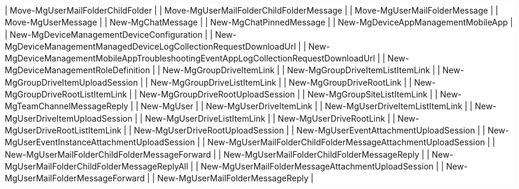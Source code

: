| Move-MgUserMailFolderChildFolder |
| Move-MgUserMailFolderChildFolderMessage |
| Move-MgUserMailFolderMessage |
| Move-MgUserMessage |
| New-MgChatMessage |
| New-MgChatPinnedMessage |
| New-MgDeviceAppManagementMobileApp |
| New-MgDeviceManagementDeviceConfiguration |
| New-MgDeviceManagementManagedDeviceLogCollectionRequestDownloadUrl |
| New-MgDeviceManagementMobileAppTroubleshootingEventAppLogCollectionRequestDownloadUrl |
| New-MgDeviceManagementRoleDefinition |
| New-MgGroupDriveItemLink |
| New-MgGroupDriveItemListItemLink |
| New-MgGroupDriveItemUploadSession |
| New-MgGroupDriveListItemLink |
| New-MgGroupDriveRootLink |
| New-MgGroupDriveRootListItemLink |
| New-MgGroupDriveRootUploadSession |
| New-MgGroupSiteListItemLink |
| New-MgTeamChannelMessageReply |
| New-MgUser |
| New-MgUserDriveItemLink |
| New-MgUserDriveItemListItemLink |
| New-MgUserDriveItemUploadSession |
| New-MgUserDriveListItemLink |
| New-MgUserDriveRootLink |
| New-MgUserDriveRootListItemLink |
| New-MgUserDriveRootUploadSession |
| New-MgUserEventAttachmentUploadSession |
| New-MgUserEventInstanceAttachmentUploadSession |
| New-MgUserMailFolderChildFolderMessageAttachmentUploadSession |
| New-MgUserMailFolderChildFolderMessageForward |
| New-MgUserMailFolderChildFolderMessageReply |
| New-MgUserMailFolderChildFolderMessageReplyAll |
| New-MgUserMailFolderMessageAttachmentUploadSession |
| New-MgUserMailFolderMessageForward |
| New-MgUserMailFolderMessageReply |
